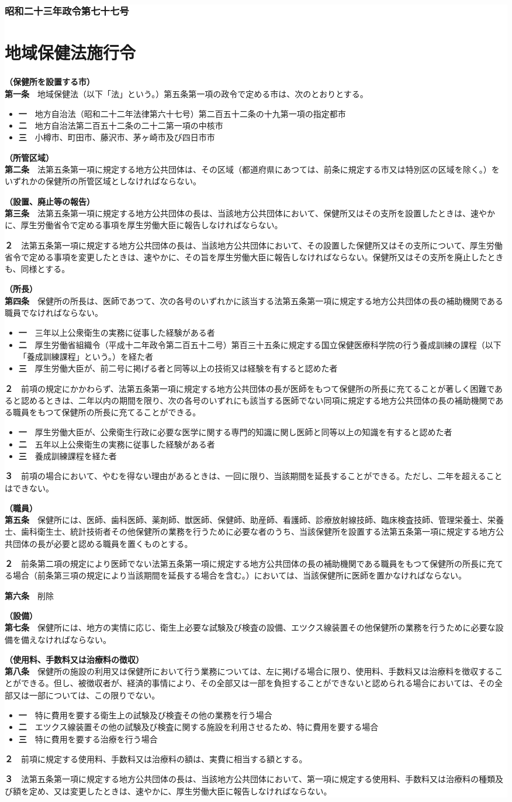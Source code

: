 ### 昭和二十三年政令第七十七号  
# 地域保健法施行令  
  
**（保健所を設置する市）**  
**第一条**　地域保健法（以下「法」という。）第五条第一項の政令で定める市は、次のとおりとする。  
* **一**　地方自治法（昭和二十二年法律第六十七号）第二百五十二条の十九第一項の指定都市  
* **二**　地方自治法第二百五十二条の二十二第一項の中核市  
* **三**　小樽市、町田市、藤沢市、茅ヶ崎市及び四日市市  
  
**（所管区域）**  
**第二条**　法第五条第一項に規定する地方公共団体は、その区域（都道府県にあつては、前条に規定する市又は特別区の区域を除く。）をいずれかの保健所の所管区域としなければならない。  
  
**（設置、廃止等の報告）**  
**第三条**　法第五条第一項に規定する地方公共団体の長は、当該地方公共団体において、保健所又はその支所を設置したときは、速やかに、厚生労働省令で定める事項を厚生労働大臣に報告しなければならない。  
  
**２**　法第五条第一項に規定する地方公共団体の長は、当該地方公共団体において、その設置した保健所又はその支所について、厚生労働省令で定める事項を変更したときは、速やかに、その旨を厚生労働大臣に報告しなければならない。保健所又はその支所を廃止したときも、同様とする。  
  
**（所長）**  
**第四条**　保健所の所長は、医師であつて、次の各号のいずれかに該当する法第五条第一項に規定する地方公共団体の長の補助機関である職員でなければならない。  
* **一**　三年以上公衆衛生の実務に従事した経験がある者  
* **二**　厚生労働省組織令（平成十二年政令第二百五十二号）第百三十五条に規定する国立保健医療科学院の行う養成訓練の課程（以下「養成訓練課程」という。）を経た者  
* **三**　厚生労働大臣が、前二号に掲げる者と同等以上の技術又は経験を有すると認めた者  
  
**２**　前項の規定にかかわらず、法第五条第一項に規定する地方公共団体の長が医師をもつて保健所の所長に充てることが著しく困難であると認めるときは、二年以内の期間を限り、次の各号のいずれにも該当する医師でない同項に規定する地方公共団体の長の補助機関である職員をもつて保健所の所長に充てることができる。  
* **一**　厚生労働大臣が、公衆衛生行政に必要な医学に関する専門的知識に関し医師と同等以上の知識を有すると認めた者  
* **二**　五年以上公衆衛生の実務に従事した経験がある者  
* **三**　養成訓練課程を経た者  
  
**３**　前項の場合において、やむを得ない理由があるときは、一回に限り、当該期間を延長することができる。ただし、二年を超えることはできない。  
  
**（職員）**  
**第五条**　保健所には、医師、歯科医師、薬剤師、獣医師、保健師、助産師、看護師、診療放射線技師、臨床検査技師、管理栄養士、栄養士、歯科衛生士、統計技術者その他保健所の業務を行うために必要な者のうち、当該保健所を設置する法第五条第一項に規定する地方公共団体の長が必要と認める職員を置くものとする。  
  
**２**　前条第二項の規定により医師でない法第五条第一項に規定する地方公共団体の長の補助機関である職員をもつて保健所の所長に充てる場合（前条第三項の規定により当該期間を延長する場合を含む。）においては、当該保健所に医師を置かなければならない。  
  
**第六条**　削除  
  
**（設備）**  
**第七条**　保健所には、地方の実情に応じ、衛生上必要な試験及び検査の設備、エツクス線装置その他保健所の業務を行うために必要な設備を備えなければならない。  
  
**（使用料、手数料又は治療料の徴収）**  
**第八条**　保健所の施設の利用又は保健所において行う業務については、左に掲げる場合に限り、使用料、手数料又は治療料を徴収することができる。但し、被徴収者が、経済的事情により、その全部又は一部を負担することができないと認められる場合においては、その全部又は一部については、この限りでない。  
* **一**　特に費用を要する衛生上の試験及び検査その他の業務を行う場合  
* **二**　エツクス線装置その他の試験及び検査に関する施設を利用させるため、特に費用を要する場合  
* **三**　特に費用を要する治療を行う場合  
  
**２**　前項に規定する使用料、手数料又は治療料の額は、実費に相当する額とする。  
  
**３**　法第五条第一項に規定する地方公共団体の長は、当該地方公共団体において、第一項に規定する使用料、手数料又は治療料の種類及び額を定め、又は変更したときは、速やかに、厚生労働大臣に報告しなければならない。  
  